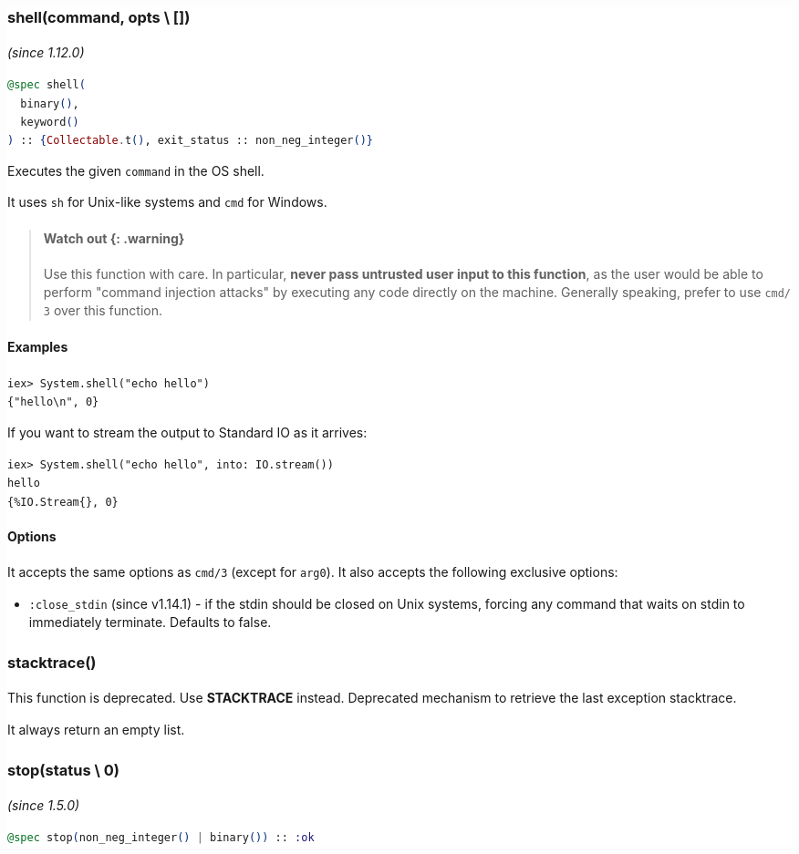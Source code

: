 
### shell(command, opts \\ [])
*(since 1.12.0)* 
```elixir
@spec shell(
  binary(),
  keyword()
) :: {Collectable.t(), exit_status :: non_neg_integer()}
```

Executes the given `command` in the OS shell.

It uses `sh` for Unix-like systems and `cmd` for Windows.

> #### Watch out {: .warning}
> 
> Use this function with care. In particular, **never
> pass untrusted user input to this function**, as the user would be
> able to perform "command injection attacks" by executing any code
> directly on the machine. Generally speaking, prefer to use `cmd/3`
> over this function.

#### Examples

    iex> System.shell("echo hello")
    {"hello\n", 0}

If you want to stream the output to Standard IO as it arrives:

    iex> System.shell("echo hello", into: IO.stream())
    hello
    {%IO.Stream{}, 0}

#### Options

It accepts the same options as `cmd/3` (except for `arg0`).
It also accepts the following exclusive options:

- `:close_stdin` (since v1.14.1) - if the stdin should be closed
  on Unix systems, forcing any command that waits on stdin to
  immediately terminate. Defaults to false.


### stacktrace()


This function is deprecated. Use __STACKTRACE__ instead.
Deprecated mechanism to retrieve the last exception stacktrace.

It always return an empty list.


### stop(status \\ 0)
*(since 1.5.0)* 
```elixir
@spec stop(non_neg_integer() | binary()) :: :ok
```
